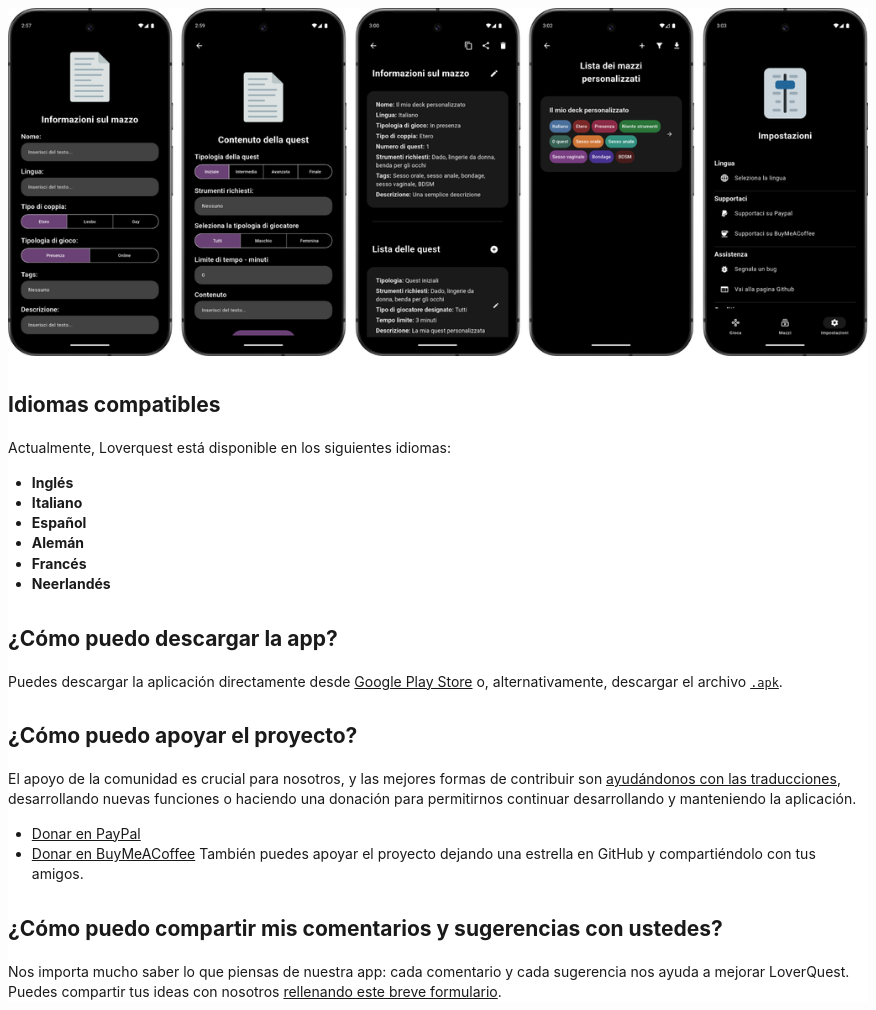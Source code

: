   <img src="/github_pages/assets/carousels/it/03_it_carousel.png" alt="Banner" width="1640"/>
</p>

## Idiomas compatibles
Actualmente, Loverquest está disponible en los siguientes idiomas:
- **Inglés**
- **Italiano**
- **Español**
- **Alemán**
- **Francés**
- **Neerlandés**

## ¿Cómo puedo descargar la app?
Puedes descargar la aplicación directamente desde [Google Play Store](https://play.google.com/store/apps/details?id=com.herzen.loverquest) o, alternativamente, descargar el archivo [`.apk`]().

## ¿Cómo puedo apoyar el proyecto?
El apoyo de la comunidad es crucial para nosotros, y las mejores formas de contribuir son [ayudándonos con las traducciones](https://github.com/H3rz3n/loverquest/blob/main/github_pages/tutorial/translation/es_how_translate_app.md), desarrollando nuevas funciones o haciendo una donación para permitirnos continuar desarrollando y manteniendo la aplicación.
- [Donar en PayPal](https://www.paypal.com/donate/?hosted_button_id=2BL8CVV4HTK3C)
- [Donar en BuyMeACoffee](https://buymeacoffee.com/herzen)
También puedes apoyar el proyecto dejando una estrella en GitHub y compartiéndolo con tus amigos.

## ¿Cómo puedo compartir mis comentarios y sugerencias con ustedes?
Nos importa mucho saber lo que piensas de nuestra app: cada comentario y cada sugerencia nos ayuda a mejorar LoverQuest. Puedes compartir tus ideas con nosotros [rellenando este breve formulario](https://forms.gle/gtrdsRQZbasDecUN6).
